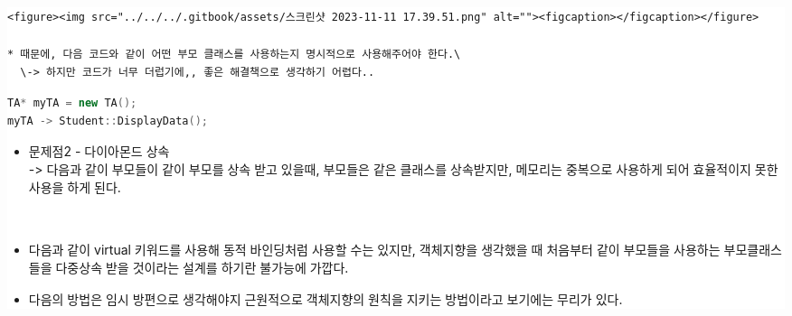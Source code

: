     <figure><img src="../../../.gitbook/assets/스크린샷 2023-11-11 17.39.51.png" alt=""><figcaption></figcaption></figure>

    * 때문에, 다음 코드와 같이 어떤 부모 클래스를 사용하는지 명시적으로 사용해주어야 한다.\
      \-> 하지만 코드가 너무 더럽기에,, 좋은 해결책으로 생각하기 어렵다..

```cpp
TA* myTA = new TA();
myTA -> Student::DisplayData();
```

*   문제점2 - 다이아몬드 상속\
    \-> 다음과 같이 부모들이 같이 부모를 상속 받고 있을때, 부모들은 같은 클래스를 상속받지만, 메모리는 중복으로 사용하게 되어 효율적이지 못한 사용을 하게 된다.

    <figure><img src="../../../.gitbook/assets/스크린샷 2023-11-11 17.47.00.png" alt=""><figcaption></figcaption></figure>
* 다음과 같이 virtual 키워드를 사용해 동적 바인딩처럼 사용할 수는 있지만, 객체지향을 생각했을 때 처음부터 같이 부모들을 사용하는 부모클래스들을 다중상속 받을 것이라는 설계를 하기란 불가능에 가깝다.
*   다음의 방법은 임시 방편으로 생각해야지 근원적으로 객체지향의 원칙을 지키는 방법이라고 보기에는 무리가 있다.
